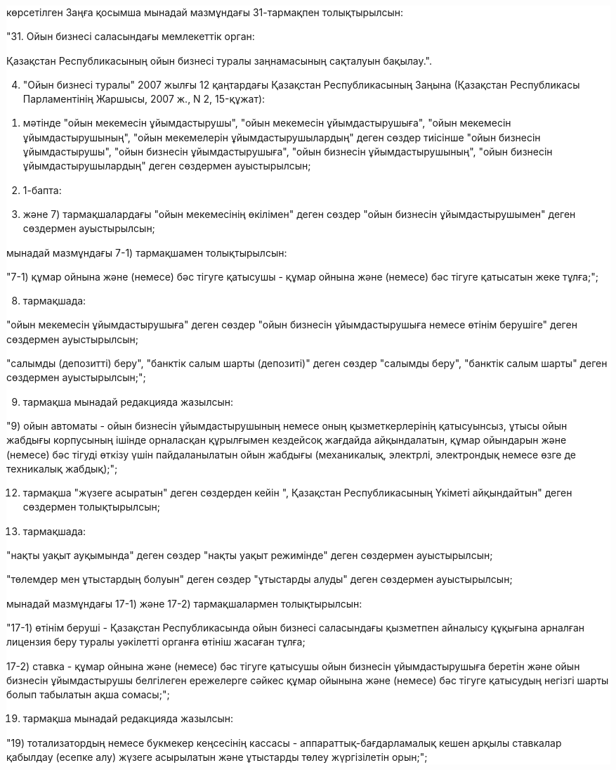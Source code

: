 көрсетілген Заңға қосымша мынадай мазмұндағы 31-тармақпен толықтырылсын:

"31. Ойын бизнесі саласындағы мемлекеттік орган:

Қазақстан Республикасының ойын бизнесі туралы заңнамасының сақталуын бақылау.".

4. "Ойын бизнесі туралы" 2007 жылғы 12 қаңтардағы Қазақстан Республикасының Заңына (Қазақстан Республикасы Парламентінің Жаршысы, 2007 ж., N 2, 15-құжат):

1) мәтінде "ойын мекемесін ұйымдастырушы", "ойын мекемесін ұйымдастырушыға", "ойын мекемесін ұйымдастырушының", "ойын мекемелерін ұйымдастырушылардың" деген сөздер тиісінше "ойын бизнесін ұйымдастырушы", "ойын бизнесін ұйымдастырушыға", "ойын бизнесін ұйымдастырушының", "ойын бизнесін ұйымдастырушылардың" деген сөздермен ауыстырылсын;

2) 1-бапта:

2) және 7) тармақшалардағы "ойын мекемесінің өкілімен" деген сөздер "ойын бизнесін ұйымдастырушымен" деген сөздермен ауыстырылсын;

мынадай мазмұндағы 7-1) тармақшамен толықтырылсын:

"7-1) құмар ойнына және (немесе) бәс тігуге қатысушы - құмар ойнына және (немесе) бәс тігуге қатысатын жеке тұлға;";

8) тармақшада:

"ойын мекемесін ұйымдастырушыға" деген сөздер "ойын бизнесін ұйымдастырушыға немесе өтінім берушіге" деген сөздермен ауыстырылсын;

"салымды (депозитті) беру", "банктік салым шарты (депозиті)" деген сөздер "салымды беру", "банктік салым шарты" деген сөздермен ауыстырылсын;";

9) тармақша мынадай редакцияда жазылсын:

"9) ойын автоматы - ойын бизнесін ұйымдастырушының немесе оның қызметкерлерінің қатысуынсыз, ұтысы ойын жабдығы корпусының ішінде орналасқан құрылғымен кездейсоқ жағдайда айқындалатын, құмар ойындарын және (немесе) бәс тігуді өткізу үшін пайдаланылатын ойын жабдығы (механикалық, электрлі, электрондық немесе өзге де техникалық жабдық);";

12) тармақша "жүзеге асыратын" деген сөздерден кейін ", Қазақстан Республикасының Үкіметі айқындайтын" деген сөздермен толықтырылсын;

17) тармақшада:

"нақты уақыт ауқымында" деген сөздер "нақты уақыт режимінде" деген сөздермен ауыстырылсын;

"төлемдер мен ұтыстардың болуын" деген сөздер "ұтыстарды алуды" деген сөздермен ауыстырылсын;

мынадай мазмұндағы 17-1) және 17-2) тармақшалармен толықтырылсын:

"17-1) өтінім беруші - Қазақстан Республикасында ойын бизнесі саласындағы қызметпен айналысу құқығына арналған лицензия беру туралы уәкілетті органға өтініш жасаған тұлға;

17-2) ставка - құмар ойнына және (немесе) бәс тігуге қатысушы ойын бизнесін ұйымдастырушыға беретін және ойын бизнесін ұйымдастырушы белгілеген ережелерге сәйкес құмар ойынына және (немесе) бәс тігуге қатысудың негізгі шарты болып табылатын ақша сомасы;";

19) тармақша мынадай редакцияда жазылсын:

"19) тотализатордың немесе букмекер кеңсесінің кассасы - аппараттық-бағдарламалық кешен арқылы ставкалар қабылдау (есепке алу) жүзеге асырылатын және ұтыстарды төлеу жүргізілетін орын;";
